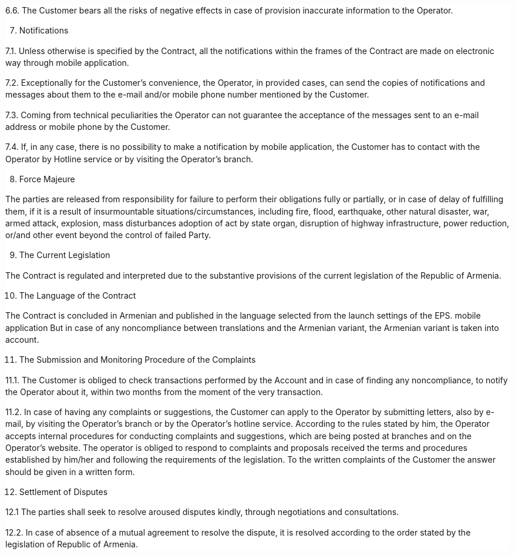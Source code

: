 6.6. The Customer bears all the risks of negative effects in case of provision inaccurate information to the Operator.

7. Notifications

7.1. Unless otherwise is specified by the Contract, all the notifications within the frames of the Contract are made on electronic way through mobile application.

7.2. Exceptionally for the Customer’s convenience, the Operator, in provided cases, can send the copies of notifications and messages about them to the e-mail and/or mobile phone number mentioned by the Customer.

7.3. Coming from technical peculiarities the Operator can not guarantee the acceptance of the messages sent to an e-mail address or mobile phone by the Customer.

7.4. If, in any case, there is no possibility to make a notification by mobile application, the Customer has to contact with the Operator by Hotline service or by visiting the Operator’s branch.

8. Force Majeure

The parties are released from responsibility for failure to perform their obligations fully or partially, or in case of delay of fulfilling them, if it is a result of insurmountable situations/circumstances, including fire, flood, earthquake, other natural disaster, war, armed attack, explosion, mass disturbances adoption of act by state organ, disruption of highway infrastructure, power reduction, or/and other event beyond the control of failed Party.

9. The Current Legislation

The Contract is regulated and interpreted due to the substantive provisions of the current legislation of the Republic of Armenia.

10. The Language of the Contract

The Contract is concluded in Armenian and published in the language selected from the launch settings of the EPS. mobile application But in case of any noncompliance between translations and the Armenian variant, the Armenian variant is taken into account.

11. The Submission and Monitoring Procedure of the Complaints

11.1. The Customer is obliged to check transactions performed by the Account and in case of finding any noncompliance, to notify the Operator about it, within two months from the moment of the very transaction.

11.2. In case of having any complaints or suggestions, the Customer can apply to the Operator by submitting letters, also by e-mail, by visiting the Operator’s branch or by the Operator’s hotline service. According to the rules stated by him, the Operator accepts internal procedures for conducting complaints and suggestions, which are being posted at branches and on the Operator’s website. The operator is obliged to respond to complaints and proposals received the terms and procedures established by him/her and following the requirements of the legislation. To the written complaints of the Customer the answer should be given in a written form.

12. Settlement of Disputes

12.1 The parties shall seek to resolve aroused disputes kindly, through negotiations and consultations.

12.2. In case of absence of a mutual agreement to resolve the dispute, it is resolved according to the order stated by the legislation of Republic of Armenia.
